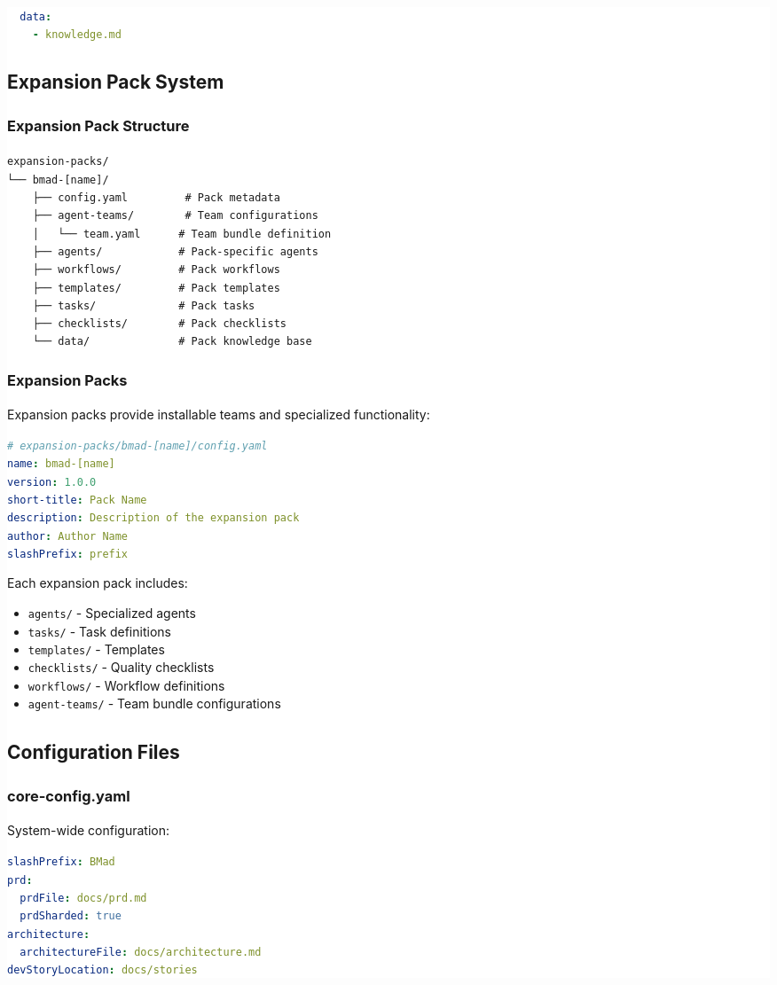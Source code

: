 ```yaml
  data:
    - knowledge.md
```

## Expansion Pack System

### Expansion Pack Structure
```
expansion-packs/
└── bmad-[name]/
    ├── config.yaml         # Pack metadata
    ├── agent-teams/        # Team configurations
    │   └── team.yaml      # Team bundle definition
    ├── agents/            # Pack-specific agents
    ├── workflows/         # Pack workflows
    ├── templates/         # Pack templates
    ├── tasks/             # Pack tasks
    ├── checklists/        # Pack checklists
    └── data/              # Pack knowledge base

```

### Expansion Packs
Expansion packs provide installable teams and specialized functionality:

```yaml
# expansion-packs/bmad-[name]/config.yaml
name: bmad-[name]
version: 1.0.0
short-title: Pack Name
description: Description of the expansion pack
author: Author Name
slashPrefix: prefix
```

Each expansion pack includes:
- `agents/` - Specialized agents
- `tasks/` - Task definitions
- `templates/` - Templates
- `checklists/` - Quality checklists
- `workflows/` - Workflow definitions
- `agent-teams/` - Team bundle configurations

## Configuration Files

### core-config.yaml
System-wide configuration:
```yaml
slashPrefix: BMad
prd:
  prdFile: docs/prd.md
  prdSharded: true
architecture:
  architectureFile: docs/architecture.md
devStoryLocation: docs/stories
```
